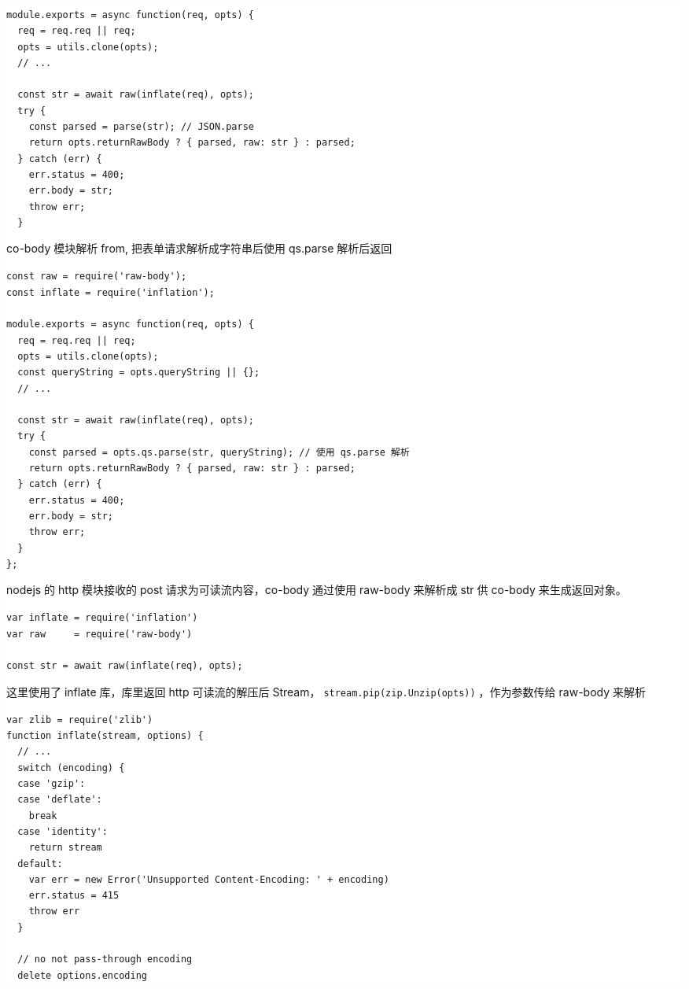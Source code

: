 ```
module.exports = async function(req, opts) {
  req = req.req || req;
  opts = utils.clone(opts);
  // ...

  const str = await raw(inflate(req), opts);
  try {
    const parsed = parse(str); // JSON.parse
    return opts.returnRawBody ? { parsed, raw: str } : parsed;
  } catch (err) {
    err.status = 400;
    err.body = str;
    throw err;
  }
```
co-body 模块解析 from, 把表单请求解析成字符串后使用 qs.parse 解析后返回
```
const raw = require('raw-body');
const inflate = require('inflation');

module.exports = async function(req, opts) {
  req = req.req || req;
  opts = utils.clone(opts);
  const queryString = opts.queryString || {};
  // ...

  const str = await raw(inflate(req), opts);
  try {
    const parsed = opts.qs.parse(str, queryString); // 使用 qs.parse 解析
    return opts.returnRawBody ? { parsed, raw: str } : parsed;
  } catch (err) {
    err.status = 400;
    err.body = str;
    throw err;
  }
};
```
nodejs 的 http 模块接收的 post 请求为可读流内容，co-body 通过使用 raw-body 来解析成 str 供 co-body 来生成返回对象。
```
var inflate = require('inflation')
var raw     = require('raw-body')

const str = await raw(inflate(req), opts);
```
这里使用了 inflate 库，库里返回 http 可读流的解压后 Stream， `stream.pip(zip.Unzip(opts))` ，作为参数传给 raw-body 来解析
```
var zlib = require('zlib')
function inflate(stream, options) {
  // ...
  switch (encoding) {
  case 'gzip':
  case 'deflate':
    break
  case 'identity':
    return stream
  default:
    var err = new Error('Unsupported Content-Encoding: ' + encoding)
    err.status = 415
    throw err
  }

  // no not pass-through encoding
  delete options.encoding

```